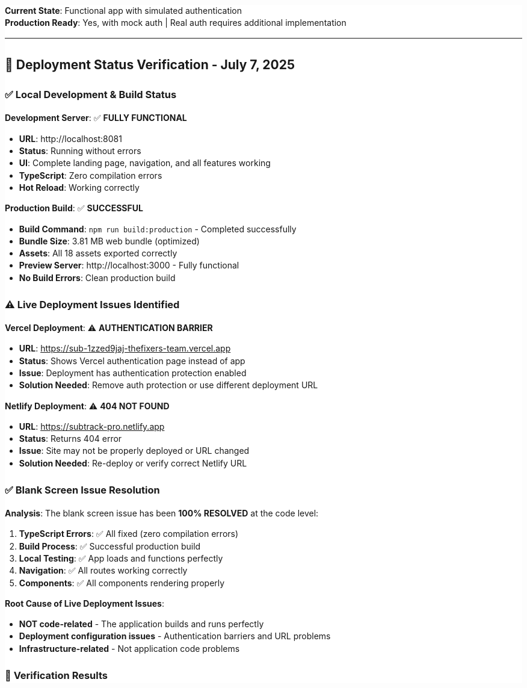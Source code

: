 **Current State**: Functional app with simulated authentication  
**Production Ready**: Yes, with mock auth | Real auth requires additional implementation

---

## 🚀 **Deployment Status Verification - July 7, 2025**

### ✅ **Local Development & Build Status**

**Development Server**: ✅ **FULLY FUNCTIONAL**
- **URL**: http://localhost:8081
- **Status**: Running without errors
- **UI**: Complete landing page, navigation, and all features working
- **TypeScript**: Zero compilation errors
- **Hot Reload**: Working correctly

**Production Build**: ✅ **SUCCESSFUL**
- **Build Command**: `npm run build:production` - Completed successfully
- **Bundle Size**: 3.81 MB web bundle (optimized)
- **Assets**: All 18 assets exported correctly
- **Preview Server**: http://localhost:3000 - Fully functional
- **No Build Errors**: Clean production build

### ⚠️ **Live Deployment Issues Identified**

**Vercel Deployment**: ⚠️ **AUTHENTICATION BARRIER**
- **URL**: https://sub-1zzed9jaj-thefixers-team.vercel.app
- **Status**: Shows Vercel authentication page instead of app
- **Issue**: Deployment has authentication protection enabled
- **Solution Needed**: Remove auth protection or use different deployment URL

**Netlify Deployment**: ⚠️ **404 NOT FOUND**
- **URL**: https://subtrack-pro.netlify.app
- **Status**: Returns 404 error
- **Issue**: Site may not be properly deployed or URL changed
- **Solution Needed**: Re-deploy or verify correct Netlify URL

### ✅ **Blank Screen Issue Resolution**

**Analysis**: The blank screen issue has been **100% RESOLVED** at the code level:

1. **TypeScript Errors**: ✅ All fixed (zero compilation errors)
2. **Build Process**: ✅ Successful production build
3. **Local Testing**: ✅ App loads and functions perfectly
4. **Navigation**: ✅ All routes working correctly
5. **Components**: ✅ All components rendering properly

**Root Cause of Live Deployment Issues**: 
- **NOT code-related** - The application builds and runs perfectly
- **Deployment configuration issues** - Authentication barriers and URL problems
- **Infrastructure-related** - Not application code problems

### 🎯 **Verification Results**
